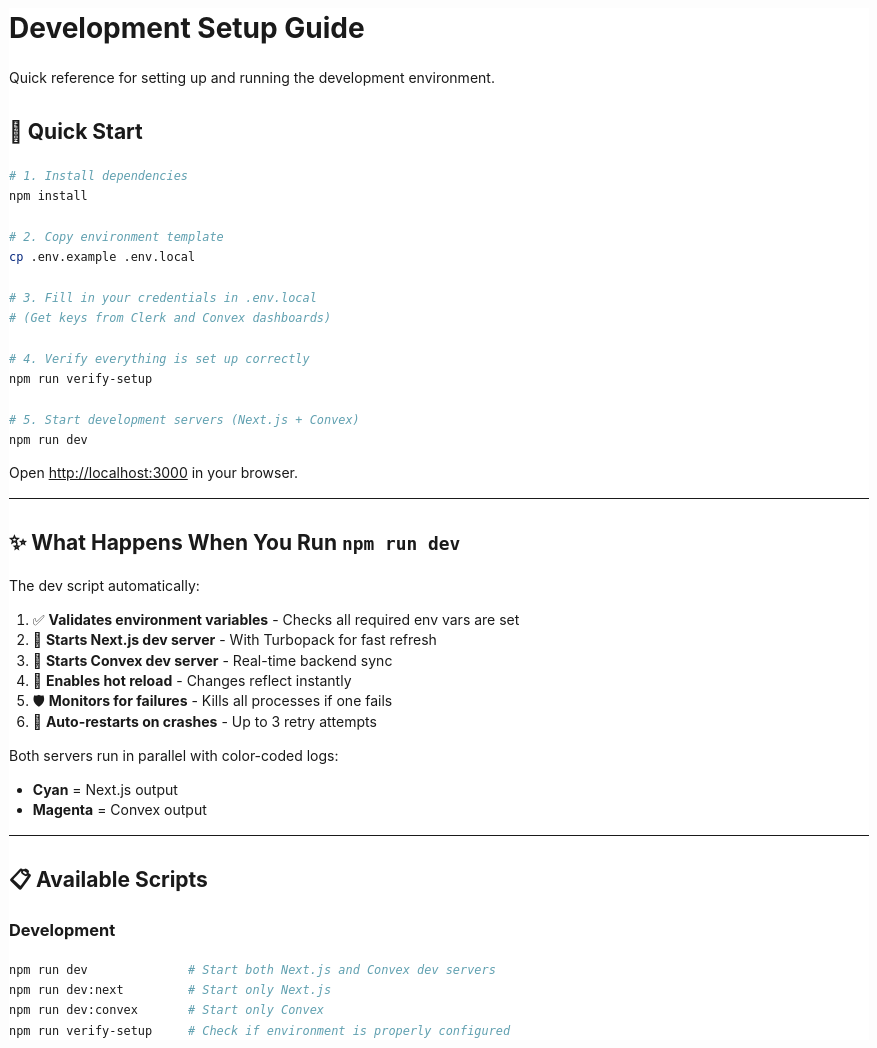 # Development Setup Guide

Quick reference for setting up and running the development environment.

## 🚀 Quick Start

```bash
# 1. Install dependencies
npm install

# 2. Copy environment template
cp .env.example .env.local

# 3. Fill in your credentials in .env.local
# (Get keys from Clerk and Convex dashboards)

# 4. Verify everything is set up correctly
npm run verify-setup

# 5. Start development servers (Next.js + Convex)
npm run dev
```

Open [http://localhost:3000](http://localhost:3000) in your browser.

---

## ✨ What Happens When You Run `npm run dev`

The dev script automatically:

1. ✅ **Validates environment variables** - Checks all required env vars are set
2. 🚀 **Starts Next.js dev server** - With Turbopack for fast refresh
3. 🔄 **Starts Convex dev server** - Real-time backend sync
4. 🎨 **Enables hot reload** - Changes reflect instantly
5. 🛡️ **Monitors for failures** - Kills all processes if one fails
6. 🔁 **Auto-restarts on crashes** - Up to 3 retry attempts

Both servers run in parallel with color-coded logs:

- **Cyan** = Next.js output
- **Magenta** = Convex output

---

## 📋 Available Scripts

### Development

```bash
npm run dev              # Start both Next.js and Convex dev servers
npm run dev:next         # Start only Next.js
npm run dev:convex       # Start only Convex
npm run verify-setup     # Check if environment is properly configured
```
